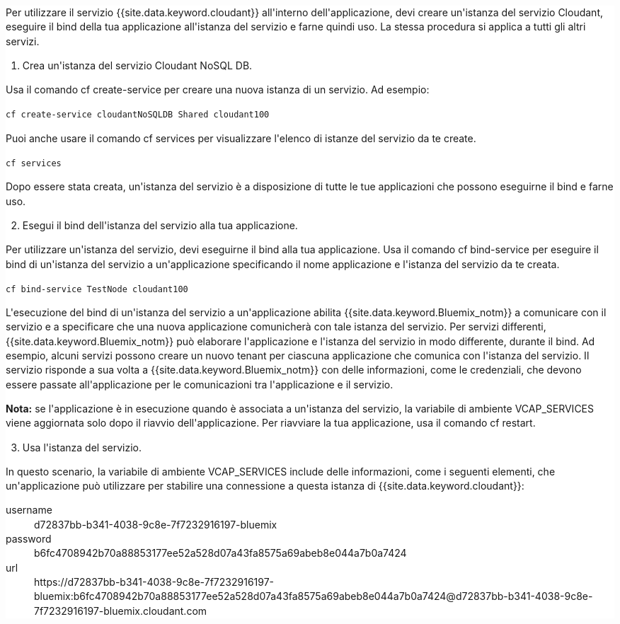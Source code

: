Per utilizzare il servizio {{site.data.keyword.cloudant}}
all'interno dell'applicazione, devi creare un'istanza del servizio Cloudant, eseguire il bind
della tua applicazione all'istanza del servizio e farne quindi uso. La stessa procedura si applica a tutti gli altri servizi.

  1. Crea un'istanza del servizio Cloudant NoSQL DB.

  Usa il comando cf create-service per creare una nuova istanza di un servizio. Ad
esempio:

  ```
  cf create-service cloudantNoSQLDB Shared cloudant100
  ```

  Puoi anche usare il comando cf services per visualizzare l'elenco di istanze del servizio da te create.

  ```
  cf services
  ```

  Dopo essere stata creata, un'istanza del servizio è a disposizione di tutte le
tue applicazioni che possono eseguirne il bind e farne uso.

  2. Esegui il bind dell'istanza del servizio alla tua applicazione.

  Per utilizzare un'istanza del servizio, devi eseguirne il bind alla
tua applicazione. Usa il comando cf bind-service per eseguire il bind di un'istanza del servizio a un'applicazione specificando il nome applicazione e l'istanza del servizio da te creata.

  ```
  cf bind-service TestNode cloudant100
  ```

  L'esecuzione del bind di un'istanza del servizio a un'applicazione abilita {{site.data.keyword.Bluemix_notm}} a
comunicare con il servizio e a specificare che una nuova applicazione comunicherà con tale
istanza del servizio. Per servizi differenti, {{site.data.keyword.Bluemix_notm}} può
elaborare l'applicazione e l'istanza del servizio in modo differente, durante il bind. Ad esempio, alcuni servizi possono creare un nuovo
tenant per ciascuna applicazione che comunica con l'istanza del servizio. Il servizio risponde a
sua volta a {{site.data.keyword.Bluemix_notm}} con
delle informazioni, come le credenziali, che devono essere passate all'applicazione
per le comunicazioni tra l'applicazione e il servizio.

  **Nota:** se l'applicazione è in esecuzione quando è associata a un'istanza del servizio, la variabile di ambiente VCAP_SERVICES viene aggiornata solo dopo il riavvio dell'applicazione. Per riavviare la tua applicazione, usa il comando cf restart.

  3. Usa l'istanza del servizio.

  In questo scenario, la variabile di ambiente VCAP_SERVICES include delle informazioni, come i seguenti elementi, che un'applicazione può utilizzare per stabilire una connessione a questa istanza di {{site.data.keyword.cloudant}}:

  <dl><dt>username</dt>
  <dd>d72837bb-b341-4038-9c8e-7f7232916197-bluemix</dd>
  <dt>password</dt>
  <dd>b6fc4708942b70a88853177ee52a528d07a43fa8575a69abeb8e044a7b0a7424</dd>
  <dt>url</dt>
  <dd>https://d72837bb-b341-4038-9c8e-7f7232916197-bluemix:b6fc4708942b70a88853177ee52a528d07a43fa8575a69abeb8e044a7b0a7424@d72837bb-b341-4038-9c8e-7f7232916197-bluemix.cloudant.com</dd></dl>
